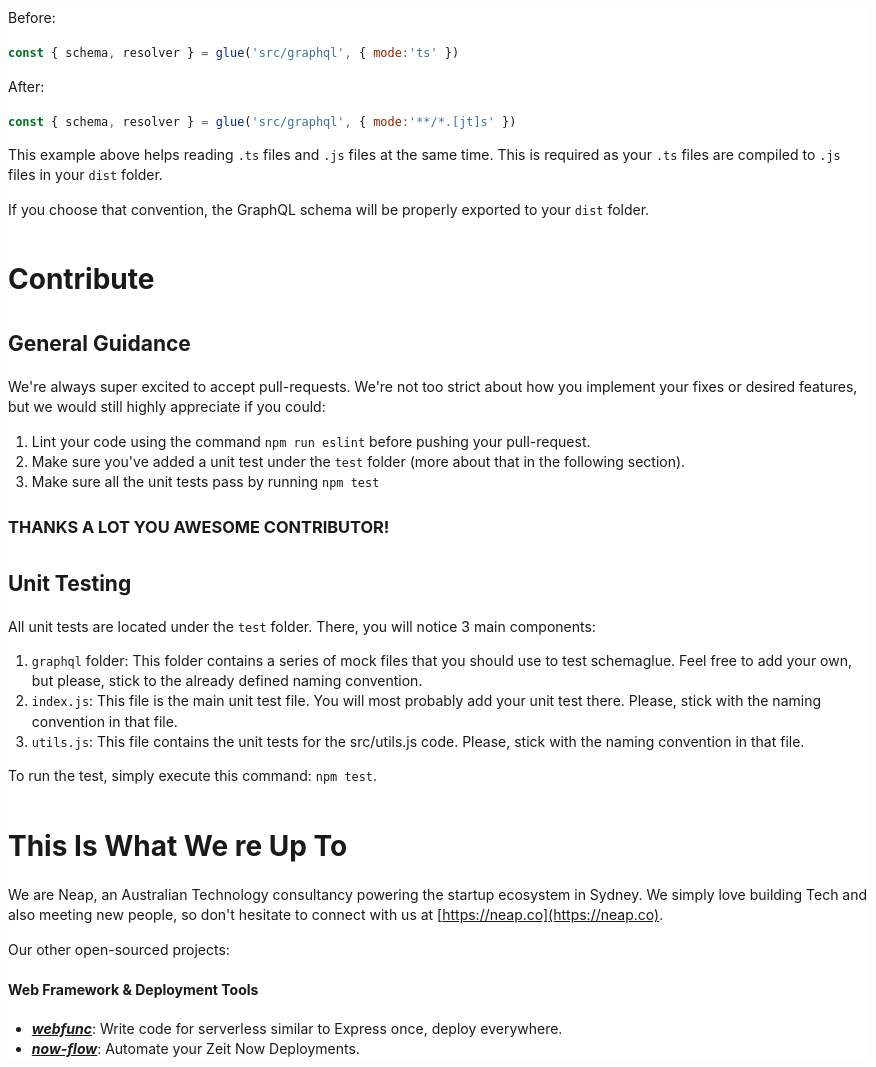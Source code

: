 Before:

```js
const { schema, resolver } = glue('src/graphql', { mode:'ts' })
```

After:

```js
const { schema, resolver } = glue('src/graphql', { mode:'**/*.[jt]s' })
```

This example above helps reading `.ts` files and `.js` files at the same time. This is required as your `.ts` files are compiled to `.js` files in your `dist` folder. 


If you choose that convention, the GraphQL schema will be properly exported to your `dist` folder.

# Contribute
## General Guidance
We're always super excited to accept pull-requests. We're not too strict about how you implement your fixes or desired features, but we would still highly appreciate if you could:

1. Lint your code using the command `npm run eslint` before pushing your pull-request.
2. Make sure you've added a unit test under the `test` folder (more about that in the following section).
3. Make sure all the unit tests pass by running `npm test`

### THANKS A LOT YOU AWESOME CONTRIBUTOR!

## Unit Testing
All unit tests are located under the `test` folder. There, you will notice 3 main components:

1. `graphql` folder: This folder contains a series of mock files that you should use to test schemaglue. Feel free to add your own, but please, stick to the already defined naming convention.
2. `index.js`: This file is the main unit test file. You will most probably add your unit test there. Please, stick with the naming convention in that file.
3. `utils.js`: This file contains the unit tests for the src/utils.js code. Please, stick with the naming convention in that file.

To run the test, simply execute this command: `npm test`.

# This Is What We re Up To
We are Neap, an Australian Technology consultancy powering the startup ecosystem in Sydney. We simply love building Tech and also meeting new people, so don't hesitate to connect with us at [https://neap.co](https://neap.co).

Our other open-sourced projects:
#### Web Framework & Deployment Tools
* [__*webfunc*__](https://github.com/nicolasdao/webfunc): Write code for serverless similar to Express once, deploy everywhere. 
* [__*now-flow*__](https://github.com/nicolasdao/now-flow): Automate your Zeit Now Deployments.
